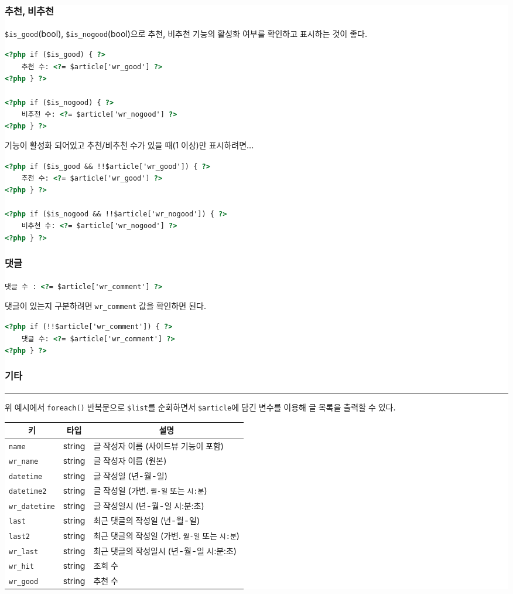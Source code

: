 ### 추천, 비추천

`$is_good`(bool), `$is_nogood`(bool)으로 추천, 비추천 기능의 활성화 여부를 확인하고 표시하는 것이 좋다.


```html
<?php if ($is_good) { ?>
    추천 수: <?= $article['wr_good'] ?>
<?php } ?>

<?php if ($is_nogood) { ?>
    비추천 수: <?= $article['wr_nogood'] ?>
<?php } ?>
```

기능이 활성화 되어있고 추천/비추천 수가 있을 때(1 이상)만 표시하려면...


```html
<?php if ($is_good && !!$article['wr_good']) { ?>
    추천 수: <?= $article['wr_good'] ?>
<?php } ?>

<?php if ($is_nogood && !!$article['wr_nogood']) { ?>
    비추천 수: <?= $article['wr_nogood'] ?>
<?php } ?>
```

### 댓글


```html
댓글 수 : <?= $article['wr_comment'] ?>
```

댓글이 있는지 구분하려면 `wr_comment` 값을 확인하면 된다.


```html
<?php if (!!$article['wr_comment']) { ?>
    댓글 수: <?= $article['wr_comment'] ?>
<?php } ?>
```

### 기타

---

위 예시에서 `foreach()` 반복문으로 `$list`를 순회하면서 `$article`에 담긴 변수를 이용해 글 목록을 출력할 수 있다.

| 키                 | 타입   | 설명                                                                 |
| ------------------ | ------ | -------------------------------------------------------------------- |
| `name`             | string | 글 작성자 이름 (사이드뷰 기능이 포함)                                |
| `wr_name`          | string | 글 작성자 이름 (원본)                                                |
| `datetime`         | string | 글 작성일 (년-월-일)                                                 |
| `datetime2`        | string | 글 작성일 (가변. `월-일` 또는 `시:분`)                               |
| `wr_datetime`      | string | 글 작성일시 (년-월-일 시:분:초)                                      |
| `last`             | string | 최근 댓글의 작성일 (년-월-일)                                        |
| `last2`            | string | 최근 댓글의 작성일 (가변. `월-일` 또는 `시:분`)                      |
| `wr_last`          | string | 최근 댓글의 작성일시 (년-월-일 시:분:초)                             |
| `wr_hit`           | string | 조회 수                                                              |
| `wr_good`          | string | 추천 수                                                              |